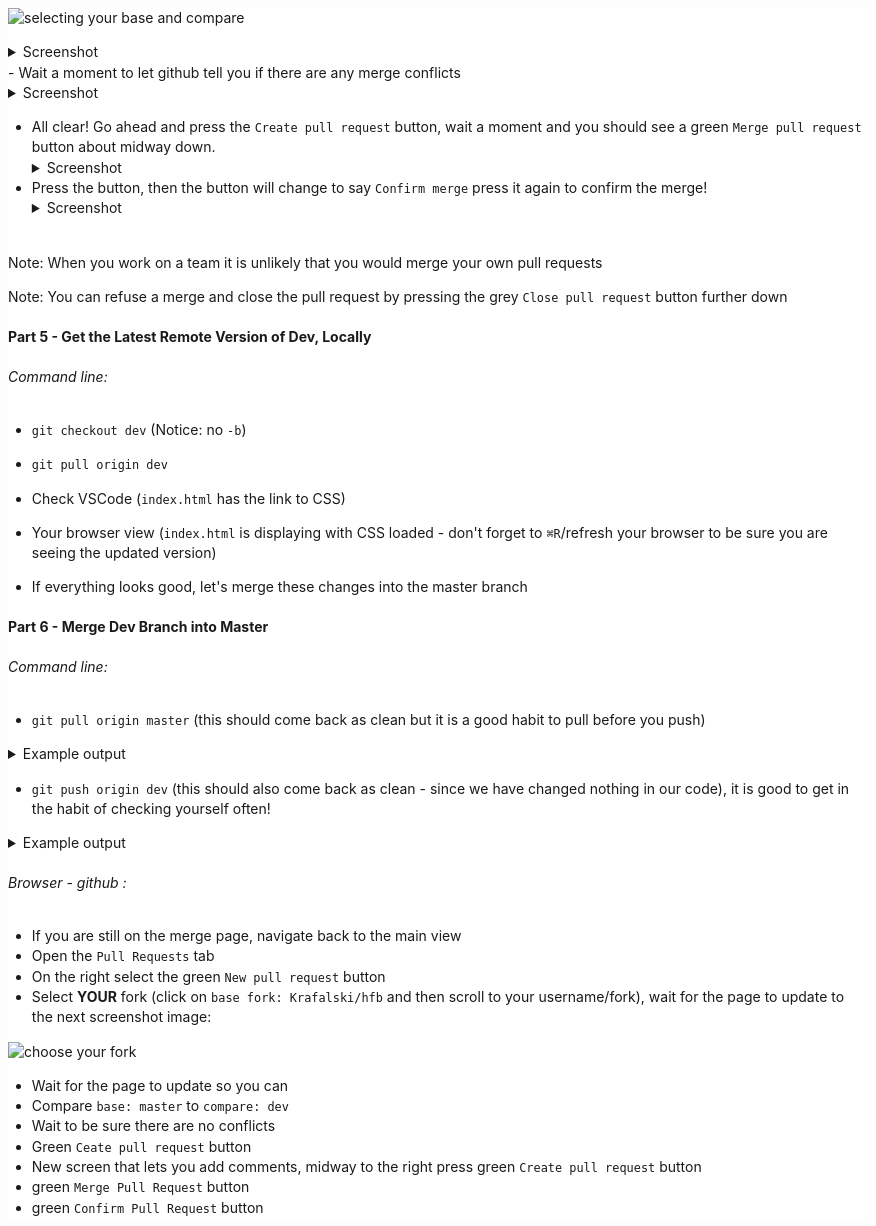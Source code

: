 ![selecting your base and compare](https://i.imgur.com/KPNeb9p.png)

<details><summary>Screenshot</summary></details>
- Wait a moment to let github tell you if there are any merge conflicts <details><summary>Screenshot</summary></details>

- All clear! Go ahead and press the `Create pull request` button, wait a moment and you should see a green `Merge pull request` button about midway down. <details><summary>Screenshot</summary></details>
- Press the button, then the button will change to say `Confirm merge` press it again to confirm the merge! <details><summary>Screenshot</summary></details>
<br>
 Note: When you work on a team it is unlikely that you would merge your own pull requests

Note: You can refuse a merge and close the pull request by pressing the grey `Close pull request` button further down

#### Part 5 - Get the Latest Remote Version of Dev, Locally

###### Command line:

- `git checkout dev` (Notice: no `-b`)
- `git pull origin dev`

- Check VSCode (`index.html` has the link to CSS)
- Your browser view (`index.html` is displaying with CSS loaded - don't forget to `⌘R`/refresh your browser to be sure you are seeing the updated version)

- If everything looks good, let's merge these changes into the master branch

#### Part 6 - Merge Dev Branch into Master

###### Command line:

- `git pull origin master` (this should come back as clean but it is a good habit to pull before you push)
<details><summary>Example output</summary></details>

- `git push origin dev` (this should also come back as clean - since we have changed nothing in our code), it is good to get in the habit of checking yourself often!
<details><summary>Example output</summary></details>

###### Browser - github :

- If you are still on the merge page, navigate back to the main view
- Open the `Pull Requests` tab
- On the right select the green `New pull request` button
- Select **YOUR** fork (click on `base fork: Krafalski/hfb` and then scroll to your username/fork), wait for the page to update to the next screenshot image:

![choose your fork](https://i.imgur.com/TIoeuRd.png)

- Wait for the page to update so you can
- Compare `base: master` to `compare: dev`
- Wait to be sure there are no conflicts
- Green `Ceate pull request` button
- New screen that lets you add comments, midway to the right press green `Create pull request` button
- green `Merge Pull Request` button
- green `Confirm Pull Request` button
